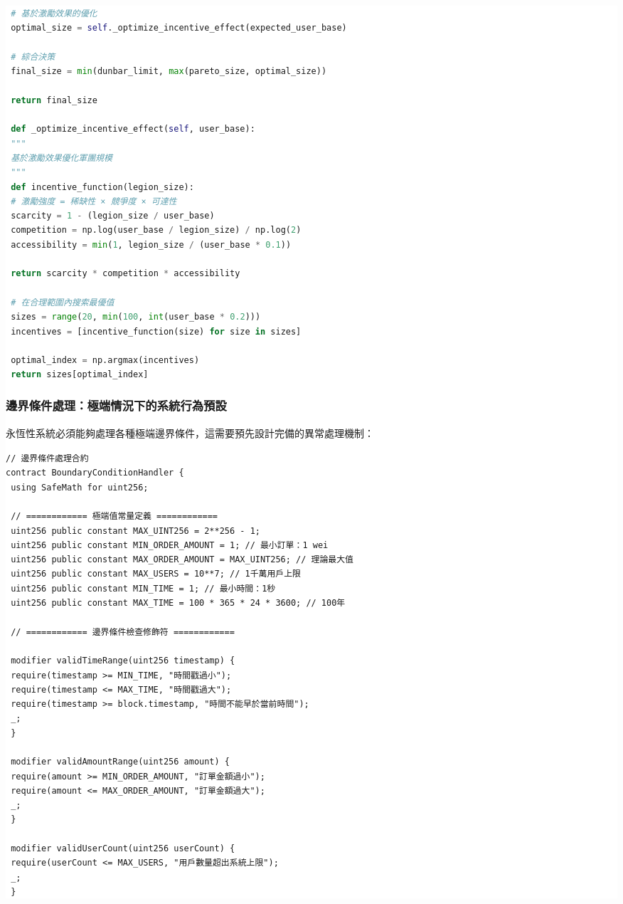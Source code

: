 ```python
 # 基於激勵效果的優化
 optimal_size = self._optimize_incentive_effect(expected_user_base)
 
 # 綜合決策
 final_size = min(dunbar_limit, max(pareto_size, optimal_size))
 
 return final_size
 
 def _optimize_incentive_effect(self, user_base):
 """
 基於激勵效果優化軍團規模
 """
 def incentive_function(legion_size):
 # 激勵強度 = 稀缺性 × 競爭度 × 可達性
 scarcity = 1 - (legion_size / user_base)
 competition = np.log(user_base / legion_size) / np.log(2)
 accessibility = min(1, legion_size / (user_base * 0.1))
 
 return scarcity * competition * accessibility
 
 # 在合理範圍內搜索最優值
 sizes = range(20, min(100, int(user_base * 0.2)))
 incentives = [incentive_function(size) for size in sizes]
 
 optimal_index = np.argmax(incentives)
 return sizes[optimal_index]
```

### 邊界條件處理：極端情況下的系統行為預設

永恆性系統必須能夠處理各種極端邊界條件，這需要預先設計完備的異常處理機制：

```solidity
// 邊界條件處理合約
contract BoundaryConditionHandler {
 using SafeMath for uint256;
 
 // ============ 極端值常量定義 ============
 uint256 public constant MAX_UINT256 = 2**256 - 1;
 uint256 public constant MIN_ORDER_AMOUNT = 1; // 最小訂單：1 wei
 uint256 public constant MAX_ORDER_AMOUNT = MAX_UINT256; // 理論最大值
 uint256 public constant MAX_USERS = 10**7; // 1千萬用戶上限
 uint256 public constant MIN_TIME = 1; // 最小時間：1秒
 uint256 public constant MAX_TIME = 100 * 365 * 24 * 3600; // 100年
 
 // ============ 邊界條件檢查修飾符 ============
 
 modifier validTimeRange(uint256 timestamp) {
 require(timestamp >= MIN_TIME, "時間戳過小");
 require(timestamp <= MAX_TIME, "時間戳過大");
 require(timestamp >= block.timestamp, "時間不能早於當前時間");
 _;
 }
 
 modifier validAmountRange(uint256 amount) {
 require(amount >= MIN_ORDER_AMOUNT, "訂單金額過小");
 require(amount <= MAX_ORDER_AMOUNT, "訂單金額過大");
 _;
 }
 
 modifier validUserCount(uint256 userCount) {
 require(userCount <= MAX_USERS, "用戶數量超出系統上限");
 _;
 }
```